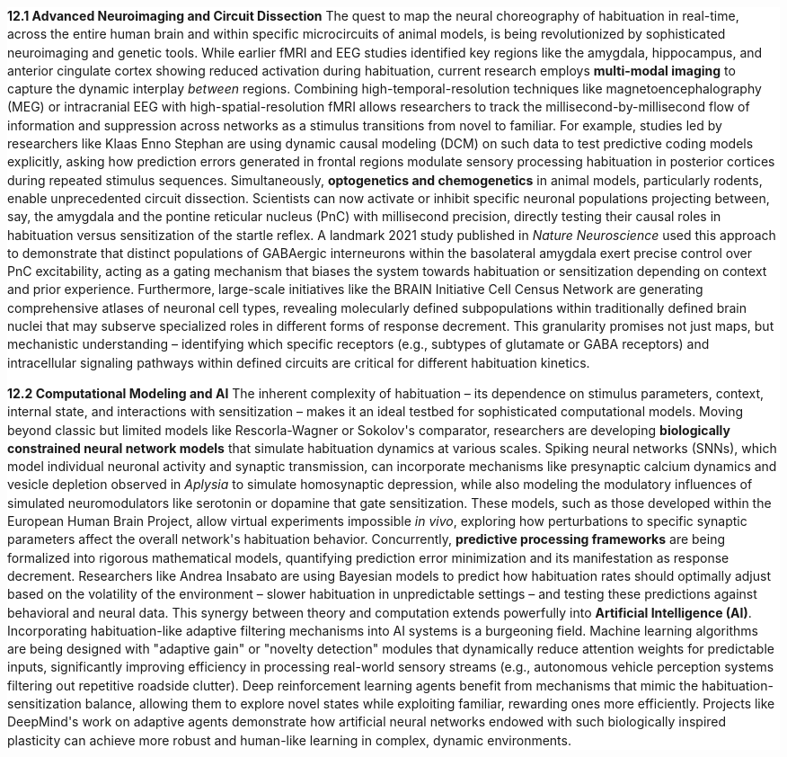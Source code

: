 **12.1 Advanced Neuroimaging and Circuit Dissection**
The quest to map the neural choreography of habituation in real-time, across the entire human brain and within specific microcircuits of animal models, is being revolutionized by sophisticated neuroimaging and genetic tools. While earlier fMRI and EEG studies identified key regions like the amygdala, hippocampus, and anterior cingulate cortex showing reduced activation during habituation, current research employs **multi-modal imaging** to capture the dynamic interplay *between* regions. Combining high-temporal-resolution techniques like magnetoencephalography (MEG) or intracranial EEG with high-spatial-resolution fMRI allows researchers to track the millisecond-by-millisecond flow of information and suppression across networks as a stimulus transitions from novel to familiar. For example, studies led by researchers like Klaas Enno Stephan are using dynamic causal modeling (DCM) on such data to test predictive coding models explicitly, asking how prediction errors generated in frontal regions modulate sensory processing habituation in posterior cortices during repeated stimulus sequences. Simultaneously, **optogenetics and chemogenetics** in animal models, particularly rodents, enable unprecedented circuit dissection. Scientists can now activate or inhibit specific neuronal populations projecting between, say, the amygdala and the pontine reticular nucleus (PnC) with millisecond precision, directly testing their causal roles in habituation versus sensitization of the startle reflex. A landmark 2021 study published in *Nature Neuroscience* used this approach to demonstrate that distinct populations of GABAergic interneurons within the basolateral amygdala exert precise control over PnC excitability, acting as a gating mechanism that biases the system towards habituation or sensitization depending on context and prior experience. Furthermore, large-scale initiatives like the BRAIN Initiative Cell Census Network are generating comprehensive atlases of neuronal cell types, revealing molecularly defined subpopulations within traditionally defined brain nuclei that may subserve specialized roles in different forms of response decrement. This granularity promises not just maps, but mechanistic understanding – identifying which specific receptors (e.g., subtypes of glutamate or GABA receptors) and intracellular signaling pathways within defined circuits are critical for different habituation kinetics.

**12.2 Computational Modeling and AI**
The inherent complexity of habituation – its dependence on stimulus parameters, context, internal state, and interactions with sensitization – makes it an ideal testbed for sophisticated computational models. Moving beyond classic but limited models like Rescorla-Wagner or Sokolov's comparator, researchers are developing **biologically constrained neural network models** that simulate habituation dynamics at various scales. Spiking neural networks (SNNs), which model individual neuronal activity and synaptic transmission, can incorporate mechanisms like presynaptic calcium dynamics and vesicle depletion observed in *Aplysia* to simulate homosynaptic depression, while also modeling the modulatory influences of simulated neuromodulators like serotonin or dopamine that gate sensitization. These models, such as those developed within the European Human Brain Project, allow virtual experiments impossible *in vivo*, exploring how perturbations to specific synaptic parameters affect the overall network's habituation behavior. Concurrently, **predictive processing frameworks** are being formalized into rigorous mathematical models, quantifying prediction error minimization and its manifestation as response decrement. Researchers like Andrea Insabato are using Bayesian models to predict how habituation rates should optimally adjust based on the volatility of the environment – slower habituation in unpredictable settings – and testing these predictions against behavioral and neural data. This synergy between theory and computation extends powerfully into **Artificial Intelligence (AI)**. Incorporating habituation-like adaptive filtering mechanisms into AI systems is a burgeoning field. Machine learning algorithms are being designed with "adaptive gain" or "novelty detection" modules that dynamically reduce attention weights for predictable inputs, significantly improving efficiency in processing real-world sensory streams (e.g., autonomous vehicle perception systems filtering out repetitive roadside clutter). Deep reinforcement learning agents benefit from mechanisms that mimic the habituation-sensitization balance, allowing them to explore novel states while exploiting familiar, rewarding ones more efficiently. Projects like DeepMind's work on adaptive agents demonstrate how artificial neural networks endowed with such biologically inspired plasticity can achieve more robust and human-like learning in complex, dynamic environments.
